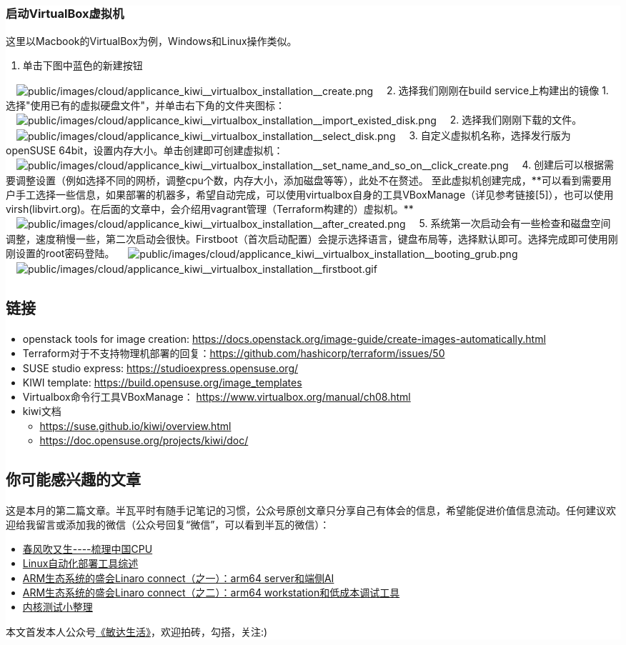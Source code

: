 ### 启动VirtualBox虚拟机
这里以Macbook的VirtualBox为例，Windows和Linux操作类似。

1.  单击下图中蓝色的新建按钮
<img alt="public/images/cloud/applicance_kiwi__virtualbox_installation__create.png" src="{{site.url}}/public/images/cloud/applicance_kiwi__virtualbox_installation__create.png" width="100%" align="center" style="margin: 0px 15px">
2.  选择我们刚刚在build service上构建出的镜像
    1.  选择"使用已有的虚拟硬盘文件"，并单击右下角的文件夹图标：
<img alt="public/images/cloud/applicance_kiwi__virtualbox_installation__import_existed_disk.png" src="{{site.url}}/public/images/cloud/applicance_kiwi__virtualbox_installation__import_existed_disk.png" width="100%" align="center" style="margin: 0px 15px">
    2.  选择我们刚刚下载的文件。
<img alt="public/images/cloud/applicance_kiwi__virtualbox_installation__select_disk.png" src="{{site.url}}/public/images/cloud/applicance_kiwi__virtualbox_installation__select_disk.png" width="100%" align="center" style="margin: 0px 15px">
    3.  自定义虚拟机名称，选择发行版为openSUSE 64bit，设置内存大小。单击创建即可创建虚拟机：
<img alt="public/images/cloud/applicance_kiwi__virtualbox_installation__set_name_and_so_on__click_create.png" src="{{site.url}}/public/images/cloud/applicance_kiwi__virtualbox_installation__set_name_and_so_on__click_create.png" width="100%" align="center" style="margin: 0px 15px">
    4.  创建后可以根据需要调整设置（例如选择不同的网桥，调整cpu个数，内存大小，添加磁盘等等），此处不在赘述。 至此虚拟机创建完成，**可以看到需要用户手工选择一些信息，如果部署的机器多，希望自动完成，可以使用virtualbox自身的工具VBoxManage（详见参考链接[5]），也可以使用virsh(libvirt.org)。在后面的文章中，会介绍用vagrant管理（Terraform构建的）虚拟机。**
<img alt="public/images/cloud/applicance_kiwi__virtualbox_installation__after_created.png" src="{{site.url}}/public/images/cloud/applicance_kiwi__virtualbox_installation__after_created.png" width="100%" align="center" style="margin: 0px 15px">
    5.  系统第一次启动会有一些检查和磁盘空间调整，速度稍慢一些，第二次启动会很快。Firstboot（首次启动配置）会提示选择语言，键盘布局等，选择默认即可。选择完成即可使用刚刚设置的root密码登陆。
<img alt="public/images/cloud/applicance_kiwi__virtualbox_installation__booting_grub.png" src="{{site.url}}/public/images/cloud/applicance_kiwi__virtualbox_installation__booting_grub.png" width="100%" align="center" style="margin: 0px 15px">
<img alt="public/images/cloud/applicance_kiwi__virtualbox_installation__firstboot.gif" src="{{site.url}}/public/images/cloud/applicance_kiwi__virtualbox_installation__firstboot.gif" width="100%" align="center" style="margin: 0px 15px">

链接
---
*   openstack tools for image creation: <https://docs.openstack.org/image-guide/create-images-automatically.html>
*   Terraform对于不支持物理机部署的回复：<https://github.com/hashicorp/terraform/issues/50>
*   SUSE studio express: <https://studioexpress.opensuse.org/>
*   KIWI template: <https://build.opensuse.org/image_templates>
*   Virtualbox命令行工具VBoxManage： <https://www.virtualbox.org/manual/ch08.html>
*   kiwi文档
    -   <https://suse.github.io/kiwi/overview.html>
    -   <https://doc.opensuse.org/projects/kiwi/doc/>

你可能感兴趣的文章
------------------
这是本月的第二篇文章。半瓦平时有随手记笔记的习惯，公众号原创文章只分享自己有体会的信息，希望能促进价值信息流动。任何建议欢迎给我留言或添加我的微信（公众号回复“微信”，可以看到半瓦的微信）：
*   [春风吹又生----梳理中国CPU](http://mp.weixin.qq.com/s?__biz=MzI5MzcwODYxMQ==&mid=2247483744&idx=1&sn=c1e047036062dd97aae70cd8d6682f41&chksm=ec6cb74cdb1b3e5a9a21be4b24519a125e071461c02fb4e962c839e2647824ffd313d542b9ae&scene=21#wechat_redirect)
*   [Linux自动化部署工具综述](http://mp.weixin.qq.com/s?__biz=MzI5MzcwODYxMQ==&mid=2247483755&idx=1&sn=ce1aaa72e0cc2d1933c9ed8002ab96da&chksm=ec6cb747db1b3e51ee9b56f9c8e3fa10f879d97e5a0b17da0dbbb51b48b8fead0adaff64d9a4&scene=21#wechat_redirect)
*   [ARM生态系统的盛会Linaro connect（之一）：arm64 server和端侧AI](http://mp.weixin.qq.com/s?__biz=MzI5MzcwODYxMQ==&mid=2247483722&idx=1&sn=6f4ab00336e1beb589388be5fdc8e34c&chksm=ec6cb766db1b3e70995205ec548ed120b7c4fc3d21e513ae744641966341886a77aa7482a6fd&scene=21#wechat_redirect)
*   [ARM生态系统的盛会Linaro connect（之二）：arm64 workstation和低成本调试工具](http://mp.weixin.qq.com/s?__biz=MzI5MzcwODYxMQ==&mid=2247483723&idx=1&sn=87296941e308d5d5e427b632483fd45f&chksm=ec6cb767db1b3e711bee73b95078dc1114721cab6112cc0626d6298103e40e3497702164bf2b&scene=21#wechat_redirect)
*   [内核测试小整理](http://mp.weixin.qq.com/s?__biz=MzI5MzcwODYxMQ==&mid=2247483731&idx=1&sn=e2bb2be181cf85d219fcedb58d4dafe4&chksm=ec6cb77fdb1b3e696586dc6f9f7d5ff11cc35f989f9630c127800db2eb2ee03e4f29bdc82e2f&scene=21#wechat_redirect)

本文首发本人公众号[《敏达生活》](https://mp.weixin.qq.com/s/HceY0Jp9iB-PVafJMnMjsQ)，欢迎拍砖，勾搭，关注:)

